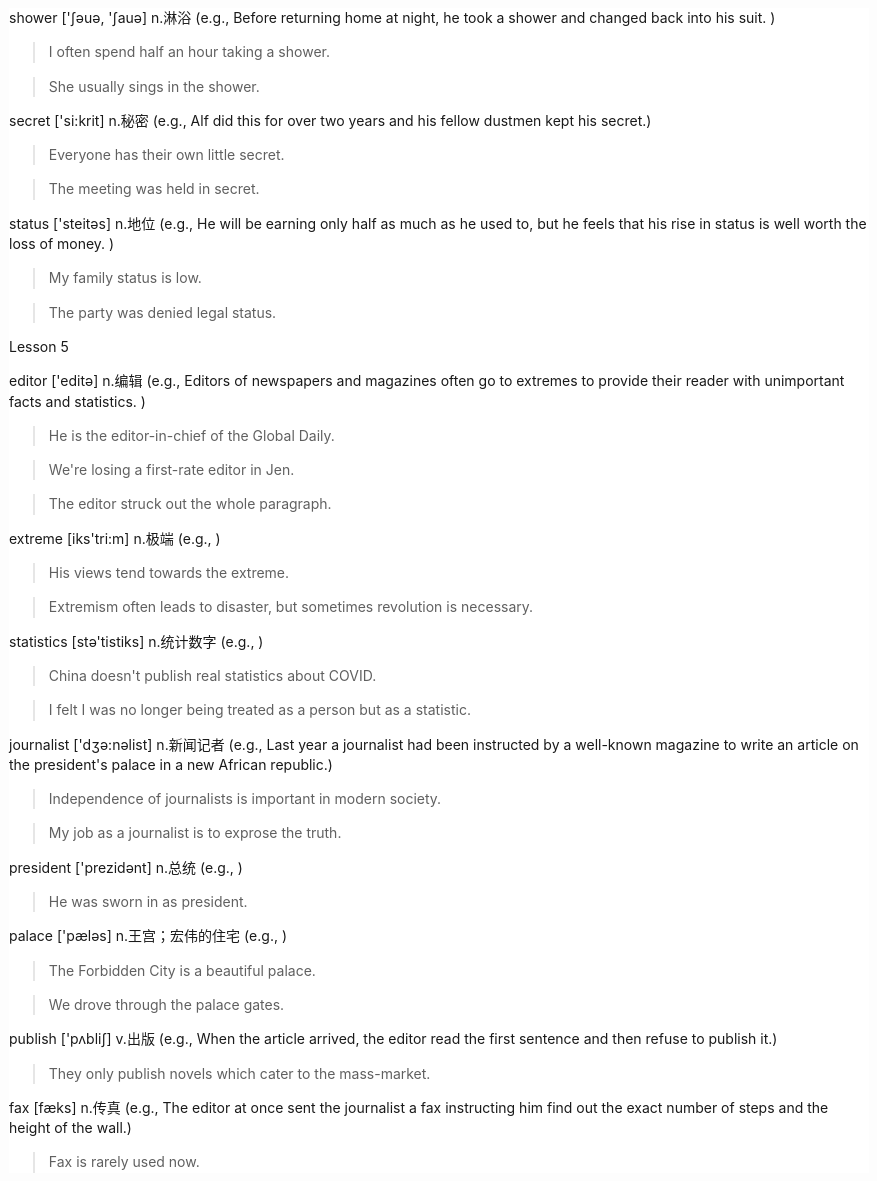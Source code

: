 shower ['ʃәuә, 'ʃauә] n.淋浴 (e.g., Before returning home at night, he took a shower and changed back into his suit. )
> I often spend half an hour taking a shower.

> She usually sings in the shower.

secret ['si:krit] n.秘密 (e.g., Alf did this for over two years and his fellow dustmen kept his secret.)
> Everyone has their own little secret.

> The meeting was held in secret.

status ['steitәs] n.地位 (e.g., He will be earning only half as much as he used to, but he feels that his rise in status is well worth the loss of money. )
> My family status is low.

> The party was denied legal status.


Lesson 5

editor ['editә] n.编辑 (e.g., Editors of newspapers and magazines often go to extremes to provide their reader with unimportant facts and statistics. )
> He is the editor-in-chief of the Global Daily.

> We're losing a first-rate editor in Jen.

> The editor struck out the whole paragraph.

extreme [iks'tri:m] n.极端 (e.g., )
> His views tend towards the extreme.

> Extremism often leads to disaster, but sometimes revolution is necessary.

statistics [stә'tistiks] n.统计数字 (e.g., )
> China doesn't publish real statistics about COVID.

> I felt I was no longer being treated as a person but as a statistic.

journalist ['dʒә:nәlist] n.新闻记者 (e.g., Last year a journalist had been instructed by a well-known magazine to write an article on the president's palace in a new African republic.)
> Independence of journalists is important in modern society.

> My job as a journalist is to exprose the truth.

president ['prezidәnt] n.总统 (e.g., )
> He was sworn in as president.

palace ['pæləs] n.王宫；宏伟的住宅 (e.g., )
> The Forbidden City is a beautiful palace.

> We drove through the palace gates.

publish ['pʌbliʃ] v.出版 (e.g., When the article arrived, the editor read the first sentence and then refuse to publish it.)
> They only publish novels which cater to the mass-market.

fax [fæks] n.传真 (e.g., The editor at once sent the journalist a fax instructing him find out the exact number of steps and the height of the wall.)
> Fax is rarely used now.
